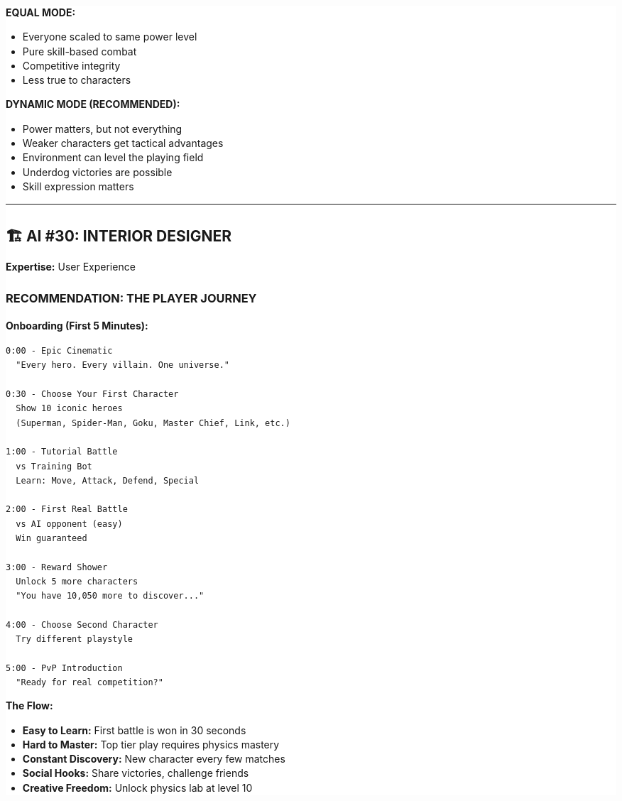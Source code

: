 **EQUAL MODE:**
- Everyone scaled to same power level
- Pure skill-based combat
- Competitive integrity
- Less true to characters

**DYNAMIC MODE (RECOMMENDED):**
- Power matters, but not everything
- Weaker characters get tactical advantages
- Environment can level the playing field
- Underdog victories are possible
- Skill expression matters

---

## 🏗️ AI #30: INTERIOR DESIGNER
**Expertise:** User Experience

### RECOMMENDATION: THE PLAYER JOURNEY

**Onboarding (First 5 Minutes):**
```
0:00 - Epic Cinematic
  "Every hero. Every villain. One universe."
  
0:30 - Choose Your First Character
  Show 10 iconic heroes
  (Superman, Spider-Man, Goku, Master Chief, Link, etc.)
  
1:00 - Tutorial Battle
  vs Training Bot
  Learn: Move, Attack, Defend, Special
  
2:00 - First Real Battle
  vs AI opponent (easy)
  Win guaranteed
  
3:00 - Reward Shower
  Unlock 5 more characters
  "You have 10,050 more to discover..."
  
4:00 - Choose Second Character
  Try different playstyle
  
5:00 - PvP Introduction
  "Ready for real competition?"
```

**The Flow:**
- **Easy to Learn:** First battle is won in 30 seconds
- **Hard to Master:** Top tier play requires physics mastery
- **Constant Discovery:** New character every few matches
- **Social Hooks:** Share victories, challenge friends
- **Creative Freedom:** Unlock physics lab at level 10
